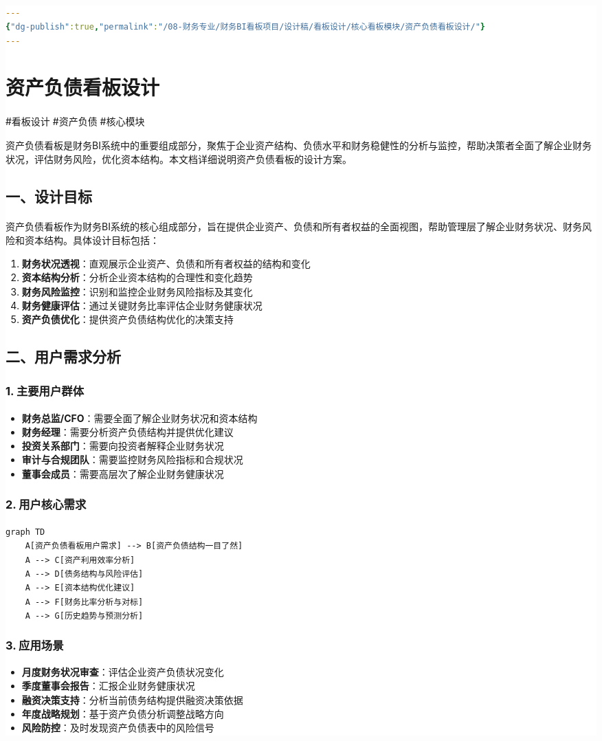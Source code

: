 ```yaml
---
{"dg-publish":true,"permalink":"/08-财务专业/财务BI看板项目/设计稿/看板设计/核心看板模块/资产负债看板设计/"}
---
```


# 资产负债看板设计

#看板设计 #资产负债 #核心模块

资产负债看板是财务BI系统中的重要组成部分，聚焦于企业资产结构、负债水平和财务稳健性的分析与监控，帮助决策者全面了解企业财务状况，评估财务风险，优化资本结构。本文档详细说明资产负债看板的设计方案。

## 一、设计目标

资产负债看板作为财务BI系统的核心组成部分，旨在提供企业资产、负债和所有者权益的全面视图，帮助管理层了解企业财务状况、财务风险和资本结构。具体设计目标包括：

1. **财务状况透视**：直观展示企业资产、负债和所有者权益的结构和变化
2. **资本结构分析**：分析企业资本结构的合理性和变化趋势
3. **财务风险监控**：识别和监控企业财务风险指标及其变化
4. **财务健康评估**：通过关键财务比率评估企业财务健康状况
5. **资产负债优化**：提供资产负债结构优化的决策支持

## 二、用户需求分析

### 1. 主要用户群体

- **财务总监/CFO**：需要全面了解企业财务状况和资本结构
- **财务经理**：需要分析资产负债结构并提供优化建议
- **投资关系部门**：需要向投资者解释企业财务状况
- **审计与合规团队**：需要监控财务风险指标和合规状况
- **董事会成员**：需要高层次了解企业财务健康状况

### 2. 用户核心需求

```mermaid
graph TD
    A[资产负债看板用户需求] --> B[资产负债结构一目了然]
    A --> C[资产利用效率分析]
    A --> D[债务结构与风险评估]
    A --> E[资本结构优化建议]
    A --> F[财务比率分析与对标]
    A --> G[历史趋势与预测分析]
```

### 3. 应用场景

- **月度财务状况审查**：评估企业资产负债状况变化
- **季度董事会报告**：汇报企业财务健康状况
- **融资决策支持**：分析当前债务结构提供融资决策依据
- **年度战略规划**：基于资产负债分析调整战略方向
- **风险防控**：及时发现资产负债表中的风险信号

